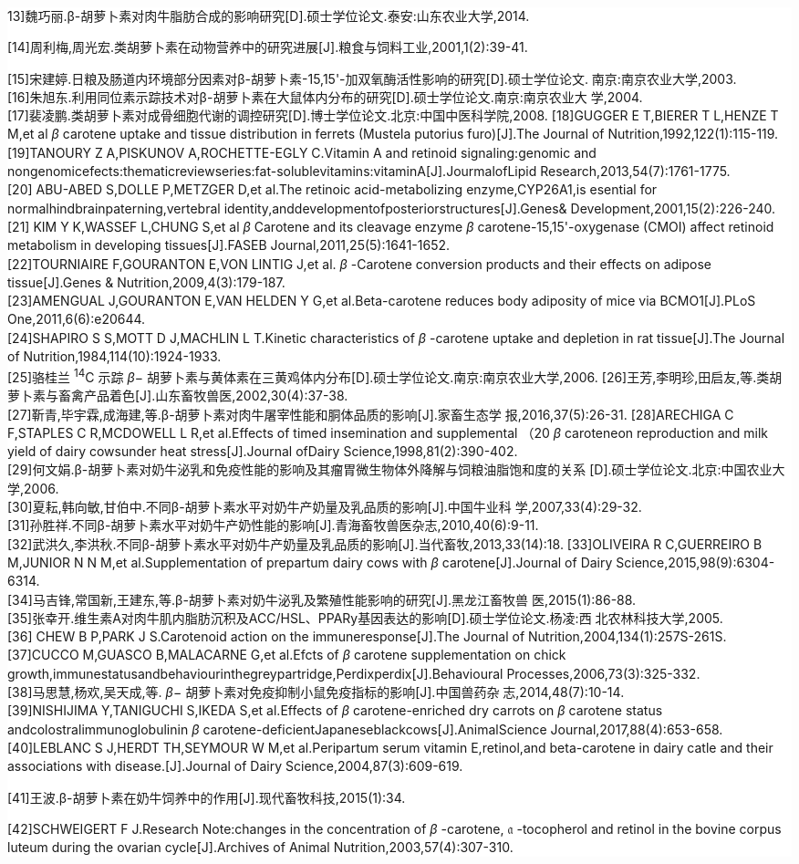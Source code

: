 13]魏巧丽.β-胡萝卜素对肉牛脂肪合成的影响研究[D].硕士学位论文.泰安:山东农业大学,2014.

[14]周利梅,周光宏.类胡萝卜素在动物营养中的研究进展[J].粮食与饲料工业,2001,1(2):39-41.

[15]宋建婷.日粮及肠道内环境部分因素对β-胡萝卜素-15,15'-加双氧酶活性影响的研究[D].硕士学位论文. 南京:南京农业大学,2003.   
[16]朱旭东.利用同位素示踪技术对β-胡萝卜素在大鼠体内分布的研究[D].硕士学位论文.南京:南京农业大 学,2004.   
[17]裴凌鹏.类胡萝卜素对成骨细胞代谢的调控研究[D].博士学位论文.北京:中国中医科学院,2008. [18]GUGGER E T,BIERER T L,HENZE T M,et al $\beta$ carotene uptake and tissue distribution in ferrets (Mustela putorius furo)[J].The Journal of Nutrition,1992,122(1):115-119.   
[19]TANOURY Z A,PISKUNOV A,ROCHETTE-EGLY C.Vitamin A and retinoid signaling:genomic and nongenomicefects:thematicreviewseries:fat-solublevitamins:vitaminA[J].JourmalofLipid Research,2013,54(7):1761-1775.   
[20] ABU-ABED S,DOLLE P,METZGER D,et al.The retinoic acid-metabolizing enzyme,CYP26A1,is esential for normalhindbrainpaterning,vertebral identity,anddevelopmentofposteriorstructures[J].Genes& Development,2001,15(2):226-240.   
[21] KIM Y K,WASSEF L,CHUNG S,et al $\beta$ Carotene and its cleavage enzyme $\beta$ carotene-15,15'-oxygenase (CMOI) affect retinoid metabolism in developing tissues[J].FASEB Journal,2011,25(5):1641-1652.   
[22]TOURNIAIRE F,GOURANTON E,VON LINTIG J,et al. $\beta$ -Carotene conversion products and their effects on adipose tissue[J].Genes & Nutrition,2009,4(3):179-187.   
[23]AMENGUAL J,GOURANTON E,VAN HELDEN Y G,et al.Beta-carotene reduces body adiposity of mice via BCMO1[J].PLoS One,2011,6(6):e20644.   
[24]SHAPIRO S S,MOTT D J,MACHLIN L T.Kinetic characteristics of $\beta$ -carotene uptake and depletion in rat tissue[J].The Journal of Nutrition,1984,114(10):1924-1933.   
[25]骆桂兰 $^ { 1 4 } \mathrm { C }$ 示踪 $\beta -$ 胡萝卜素与黄体素在三黄鸡体内分布[D].硕士学位论文.南京:南京农业大学,2006. [26]王芳,李明珍,田启友,等.类胡萝卜素与畜禽产品着色[J].山东畜牧兽医,2002,30(4):37-38.   
[27]靳青,毕宇霖,成海建,等.β-胡萝卜素对肉牛屠宰性能和胴体品质的影响[J].家畜生态学 报,2016,37(5):26-31. [28]ARECHIGA C F,STAPLES C R,MCDOWELL L R,et al.Effects of timed insemination and supplemental （20 $\beta$ caroteneon reproduction and milk yield of dairy cowsunder heat stress[J].Journal ofDairy Science,1998,81(2):390-402.   
[29]何文娟.β-胡萝卜素对奶牛泌乳和免疫性能的影响及其瘤胃微生物体外降解与饲粮油脂饱和度的关系 [D].硕士学位论文.北京:中国农业大学,2006.   
[30]夏耘,韩向敏,甘伯中.不同β-胡萝卜素水平对奶牛产奶量及乳品质的影响[J].中国牛业科 学,2007,33(4):29-32.   
[31]孙胜祥.不同β-胡萝卜素水平对奶牛产奶性能的影响[J].青海畜牧兽医杂志,2010,40(6):9-11.   
[32]武洪久,李洪秋.不同β-胡萝卜素水平对奶牛产奶量及乳品质的影响[J].当代畜牧,2013,33(14):18. [33]OLIVEIRA R C,GUERREIRO B M,JUNIOR N N M,et al.Supplementation of prepartum dairy cows with $\beta$ carotene[J].Journal of Dairy Science,2015,98(9):6304-6314.   
[34]马吉锋,常国新,王建东,等.β-胡萝卜素对奶牛泌乳及繁殖性能影响的研究[J].黑龙江畜牧兽 医,2015(1):86-88.   
[35]张幸开.维生素A对肉牛肌内脂肪沉积及ACC/HSL、PPARy基因表达的影响[D].硕士学位论文.杨凌:西 北农林科技大学,2005.   
[36] CHEW B P,PARK J S.Carotenoid action on the immuneresponse[J].The Journal of Nutrition,2004,134(1):257S-261S.   
[37]CUCCO M,GUASCO B,MALACARNE G,et al.Efcts of $\beta$ carotene supplementation on chick growth,immunestatusandbehaviourinthegreypartridge,Perdixperdix[J].Behavioural Processes,2006,73(3):325-332.   
[38]马思慧,杨欢,吴天成,等. $\beta -$ 胡萝卜素对免疫抑制小鼠免疫指标的影响[J].中国兽药杂 志,2014,48(7):10-14.   
[39]NISHIJIMA Y,TANIGUCHI S,IKEDA S,et al.Effects of $\beta$ carotene-enriched dry carrots on $\beta$ carotene status andcolostralimmunoglobulinin $\beta$ carotene-deficientJapaneseblackcows[J].AnimalScience Journal,2017,88(4):653-658.   
[40]LEBLANC S J,HERDT TH,SEYMOUR W M,et al.Peripartum serum vitamin E,retinol,and beta-carotene in dairy catle and their associations with disease.[J].Journal of Dairy Science,2004,87(3):609-619.

[41]王波.β-胡萝卜素在奶牛饲养中的作用[J].现代畜牧科技,2015(1):34.

[42]SCHWEIGERT F J.Research Note:changes in the concentration of $\beta$ -carotene, $\mathfrak { a }$ -tocopherol and retinol in the bovine corpus luteum during the ovarian cycle[J].Archives of Animal Nutrition,2003,57(4):307-310.
